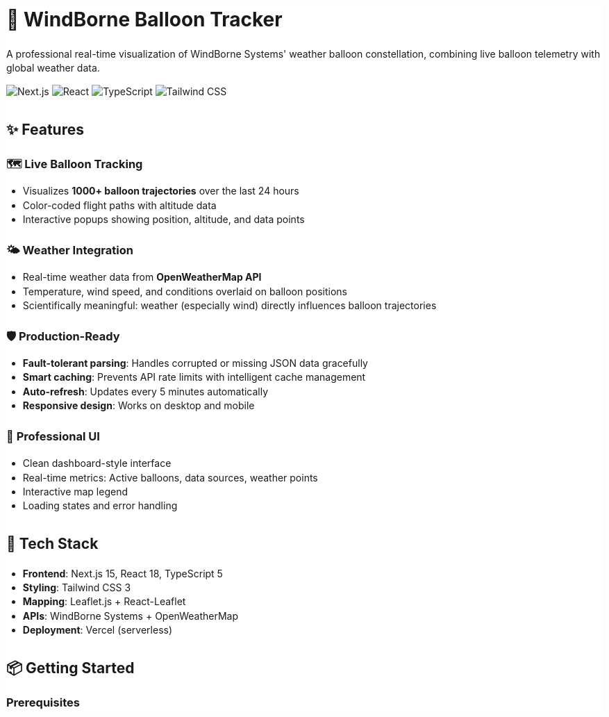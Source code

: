 # 🎈 WindBorne Balloon Tracker

A professional real-time visualization of WindBorne Systems' weather balloon constellation, combining live balloon telemetry with global weather data.

![Next.js](https://img.shields.io/badge/Next.js-15-black?style=flat-square&logo=next.js)
![React](https://img.shields.io/badge/React-18-blue?style=flat-square&logo=react)
![TypeScript](https://img.shields.io/badge/TypeScript-5-blue?style=flat-square&logo=typescript)
![Tailwind CSS](https://img.shields.io/badge/Tailwind-3-38bdf8?style=flat-square&logo=tailwind-css)

## ✨ Features

### 🗺️ **Live Balloon Tracking**
- Visualizes **1000+ balloon trajectories** over the last 24 hours
- Color-coded flight paths with altitude data
- Interactive popups showing position, altitude, and data points

### 🌤️ **Weather Integration**
- Real-time weather data from **OpenWeatherMap API**
- Temperature, wind speed, and conditions overlaid on balloon positions
- Scientifically meaningful: weather (especially wind) directly influences balloon trajectories

### 🛡️ **Production-Ready**
- **Fault-tolerant parsing**: Handles corrupted or missing JSON data gracefully
- **Smart caching**: Prevents API rate limits with intelligent cache management
- **Auto-refresh**: Updates every 5 minutes automatically
- **Responsive design**: Works on desktop and mobile

### 🎨 **Professional UI**
- Clean dashboard-style interface
- Real-time metrics: Active balloons, data sources, weather points
- Interactive map legend
- Loading states and error handling

## 🚀 Tech Stack

- **Frontend**: Next.js 15, React 18, TypeScript 5
- **Styling**: Tailwind CSS 3
- **Mapping**: Leaflet.js + React-Leaflet
- **APIs**: WindBorne Systems + OpenWeatherMap
- **Deployment**: Vercel (serverless)

## 📦 Getting Started

### Prerequisites

